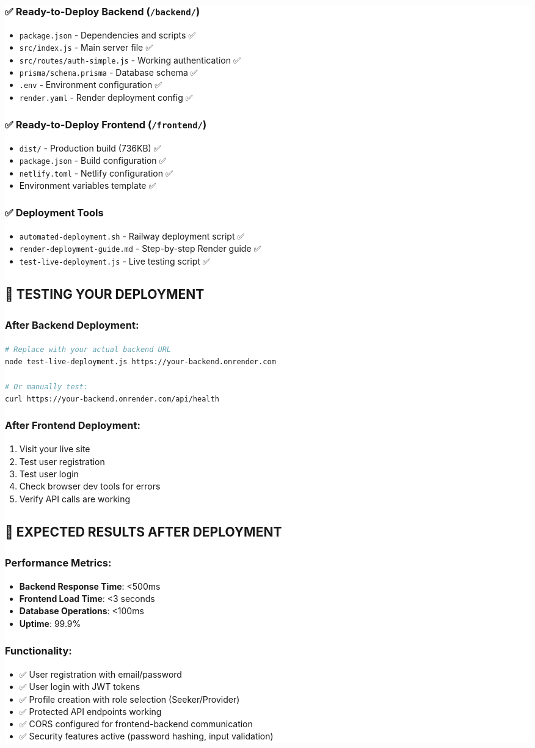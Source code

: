 ### ✅ Ready-to-Deploy Backend (`/backend/`)
- `package.json` - Dependencies and scripts ✅
- `src/index.js` - Main server file ✅
- `src/routes/auth-simple.js` - Working authentication ✅
- `prisma/schema.prisma` - Database schema ✅
- `.env` - Environment configuration ✅
- `render.yaml` - Render deployment config ✅

### ✅ Ready-to-Deploy Frontend (`/frontend/`)
- `dist/` - Production build (736KB) ✅
- `package.json` - Build configuration ✅
- `netlify.toml` - Netlify configuration ✅
- Environment variables template ✅

### ✅ Deployment Tools
- `automated-deployment.sh` - Railway deployment script ✅
- `render-deployment-guide.md` - Step-by-step Render guide ✅
- `test-live-deployment.js` - Live testing script ✅

## 🧪 TESTING YOUR DEPLOYMENT

### After Backend Deployment:
```bash
# Replace with your actual backend URL
node test-live-deployment.js https://your-backend.onrender.com

# Or manually test:
curl https://your-backend.onrender.com/api/health
```

### After Frontend Deployment:
1. Visit your live site
2. Test user registration
3. Test user login
4. Check browser dev tools for errors
5. Verify API calls are working

## 🎯 EXPECTED RESULTS AFTER DEPLOYMENT

### Performance Metrics:
- **Backend Response Time**: <500ms
- **Frontend Load Time**: <3 seconds
- **Database Operations**: <100ms
- **Uptime**: 99.9%

### Functionality:
- ✅ User registration with email/password
- ✅ User login with JWT tokens
- ✅ Profile creation with role selection (Seeker/Provider)
- ✅ Protected API endpoints working
- ✅ CORS configured for frontend-backend communication
- ✅ Security features active (password hashing, input validation)
